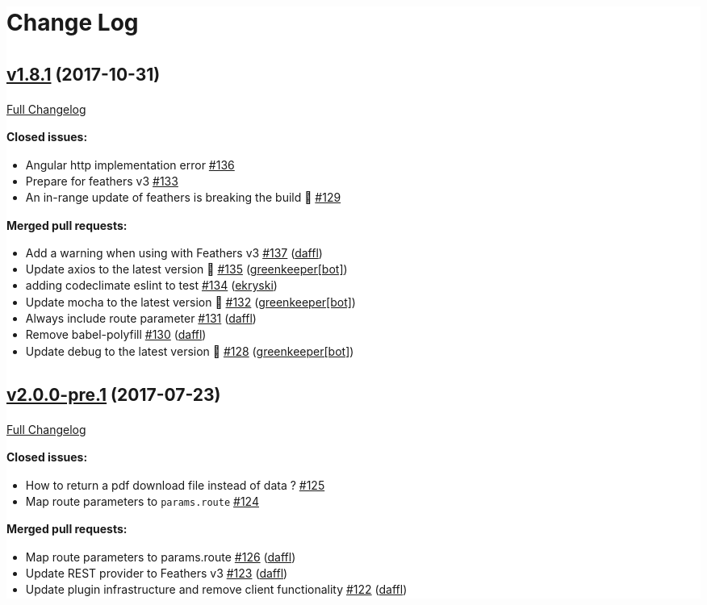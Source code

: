 # Change Log

## [v1.8.1](https://github.com/feathersjs-ecosystem/feathers-rest/tree/v1.8.1) (2017-10-31)
[Full Changelog](https://github.com/feathersjs-ecosystem/feathers-rest/compare/v2.0.0-pre.1...v1.8.1)

**Closed issues:**

- Angular http implementation error [\#136](https://github.com/feathersjs-ecosystem/feathers-rest/issues/136)
- Prepare for feathers v3 [\#133](https://github.com/feathersjs-ecosystem/feathers-rest/issues/133)
- An in-range update of feathers is breaking the build 🚨 [\#129](https://github.com/feathersjs-ecosystem/feathers-rest/issues/129)

**Merged pull requests:**

- Add a warning when using with Feathers v3 [\#137](https://github.com/feathersjs-ecosystem/feathers-rest/pull/137) ([daffl](https://github.com/daffl))
- Update axios to the latest version 🚀 [\#135](https://github.com/feathersjs-ecosystem/feathers-rest/pull/135) ([greenkeeper[bot]](https://github.com/apps/greenkeeper))
- adding codeclimate eslint to test [\#134](https://github.com/feathersjs-ecosystem/feathers-rest/pull/134) ([ekryski](https://github.com/ekryski))
- Update mocha to the latest version 🚀 [\#132](https://github.com/feathersjs-ecosystem/feathers-rest/pull/132) ([greenkeeper[bot]](https://github.com/apps/greenkeeper))
- Always include route parameter [\#131](https://github.com/feathersjs-ecosystem/feathers-rest/pull/131) ([daffl](https://github.com/daffl))
- Remove babel-polyfill [\#130](https://github.com/feathersjs-ecosystem/feathers-rest/pull/130) ([daffl](https://github.com/daffl))
- Update debug to the latest version 🚀 [\#128](https://github.com/feathersjs-ecosystem/feathers-rest/pull/128) ([greenkeeper[bot]](https://github.com/apps/greenkeeper))

## [v2.0.0-pre.1](https://github.com/feathersjs-ecosystem/feathers-rest/tree/v2.0.0-pre.1) (2017-07-23)
[Full Changelog](https://github.com/feathersjs-ecosystem/feathers-rest/compare/v1.8.0...v2.0.0-pre.1)

**Closed issues:**

- How to return a pdf download file instead of data ? [\#125](https://github.com/feathersjs-ecosystem/feathers-rest/issues/125)
- Map route parameters to `params.route` [\#124](https://github.com/feathersjs-ecosystem/feathers-rest/issues/124)

**Merged pull requests:**

- Map route parameters to params.route [\#126](https://github.com/feathersjs-ecosystem/feathers-rest/pull/126) ([daffl](https://github.com/daffl))
- Update REST provider to Feathers v3 [\#123](https://github.com/feathersjs-ecosystem/feathers-rest/pull/123) ([daffl](https://github.com/daffl))
- Update plugin infrastructure and remove client functionality [\#122](https://github.com/feathersjs-ecosystem/feathers-rest/pull/122) ([daffl](https://github.com/daffl))
